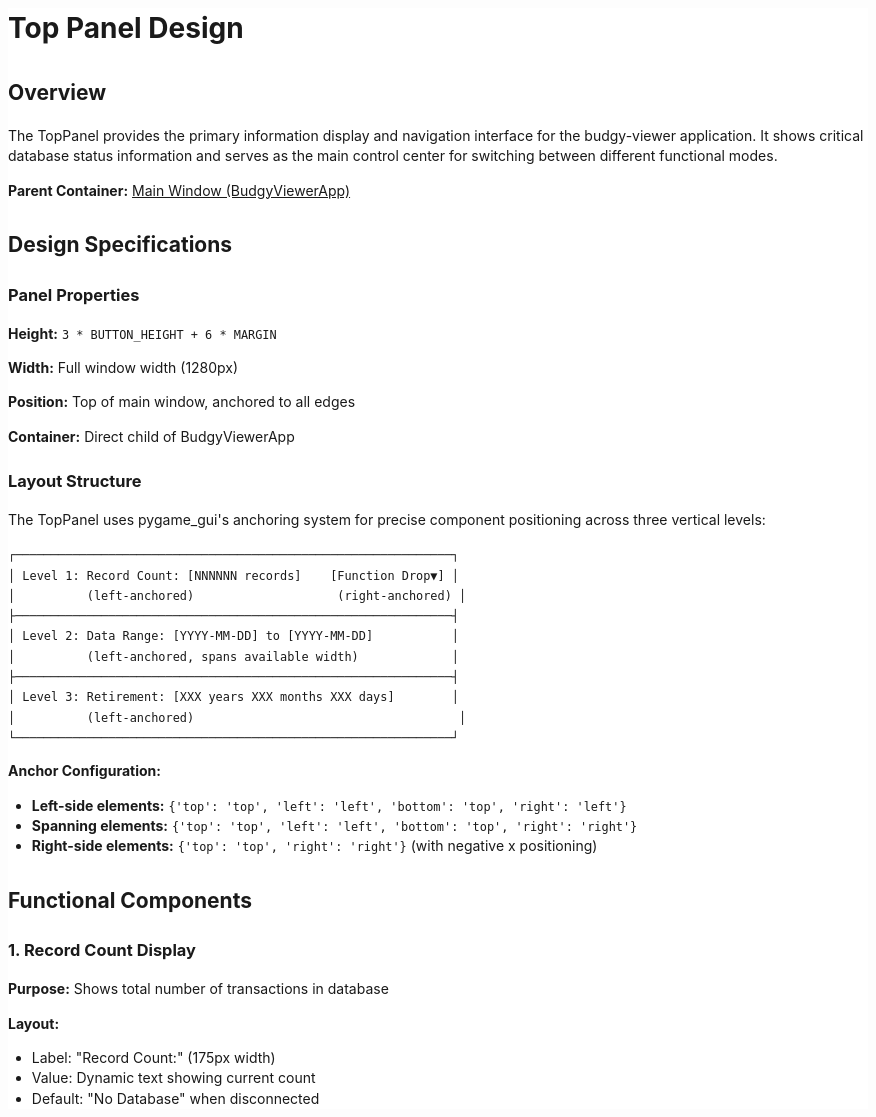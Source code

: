 # Top Panel Design

## Overview

The TopPanel provides the primary information display and navigation interface for the budgy-viewer application. It shows critical database status information and serves as the main control center for switching between different functional modes.

**Parent Container:** [Main Window (BudgyViewerApp)](main-window.md)

## Design Specifications

### Panel Properties

**Height:** `3 * BUTTON_HEIGHT + 6 * MARGIN`

**Width:** Full window width (1280px)

**Position:** Top of main window, anchored to all edges

**Container:** Direct child of BudgyViewerApp

### Layout Structure

The TopPanel uses pygame_gui's anchoring system for precise component positioning across three vertical levels:

```
┌─────────────────────────────────────────────────────────────┐
│ Level 1: Record Count: [NNNNNN records]    [Function Drop▼] │
│          (left-anchored)                    (right-anchored) │
├─────────────────────────────────────────────────────────────┤
│ Level 2: Data Range: [YYYY-MM-DD] to [YYYY-MM-DD]           │
│          (left-anchored, spans available width)             │
├─────────────────────────────────────────────────────────────┤
│ Level 3: Retirement: [XXX years XXX months XXX days]        │
│          (left-anchored)                                     │
└─────────────────────────────────────────────────────────────┘
```

**Anchor Configuration:**
- **Left-side elements:** `{'top': 'top', 'left': 'left', 'bottom': 'top', 'right': 'left'}`
- **Spanning elements:** `{'top': 'top', 'left': 'left', 'bottom': 'top', 'right': 'right'}`  
- **Right-side elements:** `{'top': 'top', 'right': 'right'}` (with negative x positioning)

## Functional Components

### 1. Record Count Display

**Purpose:** Shows total number of transactions in database

**Layout:**
- Label: "Record Count:" (175px width)
- Value: Dynamic text showing current count
- Default: "No Database" when disconnected
